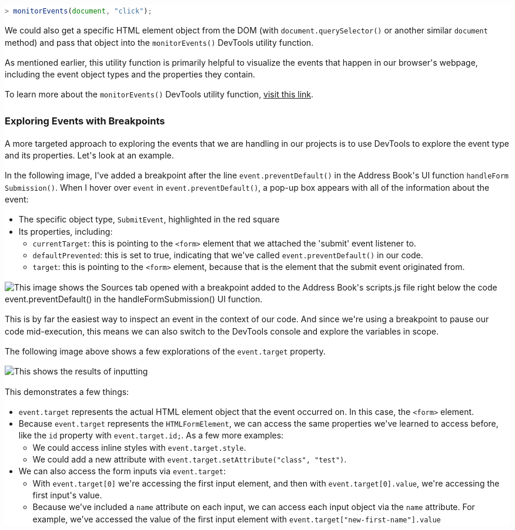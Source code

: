 ```js
> monitorEvents(document, "click");
```

We could also get a specific HTML element object from the DOM (with `document.querySelector()` or another similar `document` method) and pass that object into the `monitorEvents()` DevTools utility function. 

As mentioned earlier, this utility function is primarily helpful to visualize the events that happen in our browser's webpage, including the event object types and the properties they contain. 

To learn more about the `monitorEvents()` DevTools utility function, [visit this link](https://developer.chrome.com/docs/devtools/console/utilities/#monitorEvents-function).

### Exploring Events with Breakpoints

A more targeted approach to exploring the events that we are handling in our projects is to use DevTools to explore the event type and its properties. Let's look at an example. 

In the following image, I've added a breakpoint after the line `event.preventDefault()` in the Address Book's UI function `handleFormSubmission()`. When I hover over `event` in `event.preventDefault()`, a pop-up box appears with all of the information about the event:

* The specific object type, `SubmitEvent`, highlighted in the red square
* Its properties, including:
  * `currentTarget`: this is pointing to the `<form>` element that we attached the 'submit' event listener to.
  * `defaultPrevented`: this is set to true, indicating that we've called `event.preventDefault()` in our code.
  * `target`: this is pointing to the `<form>` element, because that is the element that the submit event originated from.

![This image shows the _Sources_ tab opened with a breakpoint added to the Address Book's scripts.js file right below the code `event.preventDefault()` in the `handleFormSubmission()` UI function.](https://learnhowtoprogram.s3.us-west-2.amazonaws.com/Intermediate+JavaScript/Object-Oriented-JavaScript-2020/submit-event-inspected-in-devtools.png)

This is by far the easiest way to inspect an event in the context of our code. And since we're using a breakpoint to pause our code mid-execution, this means we can also switch to the DevTools console and explore the variables in scope.

The following image above shows a few explorations of the `event.target` property.

![This shows the results of inputting](https://learnhowtoprogram.s3.us-west-2.amazonaws.com/Intermediate+JavaScript/Object-Oriented-JavaScript-2020/exporing-event-in-console-when-paused-in-debugger.png)

This demonstrates a few things:

* `event.target` represents the actual HTML element object that the event occurred on. In this case, the `<form>` element.
* Because `event.target` represents the `HTMLFormElement`, we can access the same properties we've learned to access before, like the `id` property with `event.target.id;`. As a few more examples:
  * We could access inline styles with `event.target.style`.
  * We could add a new attribute with `event.target.setAttribute("class", "test")`. 
* We can also access the form inputs via `event.target`:
  * With `event.target[0]` we're accessing the first input element, and then with `event.target[0].value`, we're accessing the first input's value.
  * Because we've included a `name` attribute on each input, we can access each input object via the `name` attribute. For example, we've accessed the value of the first input element with `event.target["new-first-name"].value`
